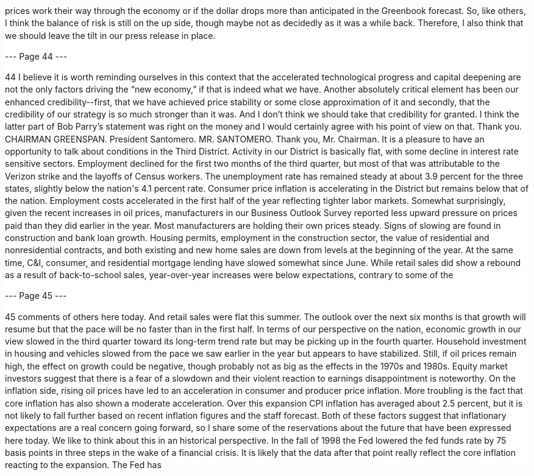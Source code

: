 prices work their way through the economy or if the dollar drops more than anticipated in the
Greenbook forecast. So, like others, I think the balance of risk is still on the up side, though maybe
not as decidedly as it was a while back. Therefore, I also think that we should leave the tilt in our
press release in place.

--- Page 44 ---

44
I believe it is worth reminding ourselves in this context that the accelerated technological
progress and capital deepening are not the only factors driving the “new economy,” if that is indeed
what we have. Another absolutely critical element has been our enhanced credibility--first, that we
have achieved price stability or some close approximation of it and secondly, that the credibility of
our strategy is so much stronger than it was. And I don’t think we should take that credibility for
granted. I think the latter part of Bob Parry’s statement was right on the money and I would
certainly agree with his point of view on that. Thank you.
CHAIRMAN GREENSPAN. President Santomero.
MR. SANTOMERO. Thank you, Mr. Chairman. It is a pleasure to have an opportunity
to talk about conditions in the Third District. Activity in our District is basically flat, with some
decline in interest rate sensitive sectors. Employment declined for the first two months of the third
quarter, but most of that was attributable to the Verizon strike and the layoffs of Census workers.
The unemployment rate has remained steady at about 3.9 percent for the three states, slightly below
the nation's 4.1 percent rate. Consumer price inflation is accelerating in the District but remains
below that of the nation. Employment costs accelerated in the first half of the year reflecting tighter
labor markets. Somewhat surprisingly, given the recent increases in oil prices, manufacturers in our
Business Outlook Survey reported less upward pressure on prices paid than they did earlier in the
year. Most manufacturers are holding their own prices steady. Signs of slowing are found in
construction and bank loan growth. Housing permits, employment in the construction sector, the
value of residential and nonresidential contracts, and both existing and new home sales are down
from levels at the beginning of the year. At the same time, C&I, consumer, and residential mortgage
lending have slowed somewhat since June. While retail sales did show a rebound as a result of
back-to-school sales, year-over-year increases were below expectations, contrary to some of the

--- Page 45 ---

45
comments of others here today. And retail sales were flat this summer. The outlook over the next
six months is that growth will resume but that the pace will be no faster than in the first half.
In terms of our perspective on the nation, economic growth in our view slowed in the third
quarter toward its long-term trend rate but may be picking up in the fourth quarter. Household
investment in housing and vehicles slowed from the pace we saw earlier in the year but appears to
have stabilized. Still, if oil prices remain high, the effect on growth could be negative, though
probably not as big as the effects in the 1970s and 1980s. Equity market investors suggest that there
is a fear of a slowdown and their violent reaction to earnings disappointment is noteworthy.
On the inflation side, rising oil prices have led to an acceleration in consumer and
producer price inflation. More troubling is the fact that core inflation has also shown a moderate
acceleration. Over this expansion CPI inflation has averaged about 2.5 percent, but it is not likely to
fall further based on recent inflation figures and the staff forecast. Both of these factors suggest that
inflationary expectations are a real concern going forward, so I share some of the reservations about
the future that have been expressed here today.
We like to think about this in an historical perspective. In the fall of 1998 the Fed lowered
the fed funds rate by 75 basis points in three steps in the wake of a financial crisis. It is likely that
the data after that point really reflect the core inflation reacting to the expansion. The Fed has